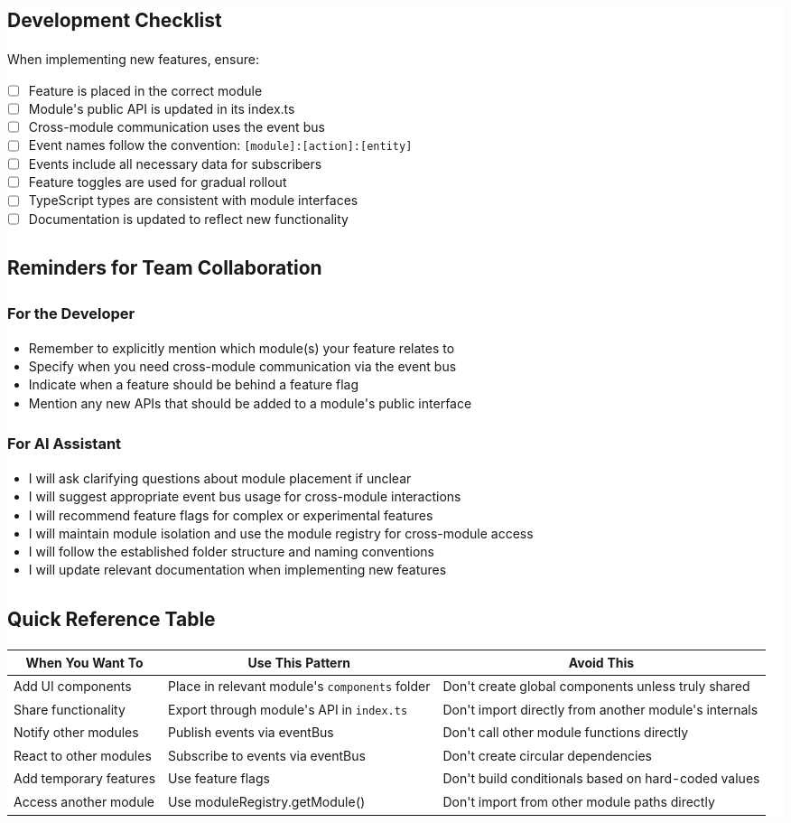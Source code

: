 ## Development Checklist

When implementing new features, ensure:

- [ ] Feature is placed in the correct module
- [ ] Module's public API is updated in its index.ts
- [ ] Cross-module communication uses the event bus
- [ ] Event names follow the convention: `[module]:[action]:[entity]`
- [ ] Events include all necessary data for subscribers
- [ ] Feature toggles are used for gradual rollout
- [ ] TypeScript types are consistent with module interfaces
- [ ] Documentation is updated to reflect new functionality

## Reminders for Team Collaboration

### For the Developer
- Remember to explicitly mention which module(s) your feature relates to
- Specify when you need cross-module communication via the event bus
- Indicate when a feature should be behind a feature flag
- Mention any new APIs that should be added to a module's public interface

### For AI Assistant
- I will ask clarifying questions about module placement if unclear
- I will suggest appropriate event bus usage for cross-module interactions
- I will recommend feature flags for complex or experimental features
- I will maintain module isolation and use the module registry for cross-module access
- I will follow the established folder structure and naming conventions
- I will update relevant documentation when implementing new features

## Quick Reference Table

| When You Want To | Use This Pattern | Avoid This |
|------------------|------------------|------------|
| Add UI components | Place in relevant module's `components` folder | Don't create global components unless truly shared |
| Share functionality | Export through module's API in `index.ts` | Don't import directly from another module's internals |
| Notify other modules | Publish events via eventBus | Don't call other module functions directly |
| React to other modules | Subscribe to events via eventBus | Don't create circular dependencies |
| Add temporary features | Use feature flags | Don't build conditionals based on hard-coded values |
| Access another module | Use moduleRegistry.getModule() | Don't import from other module paths directly |